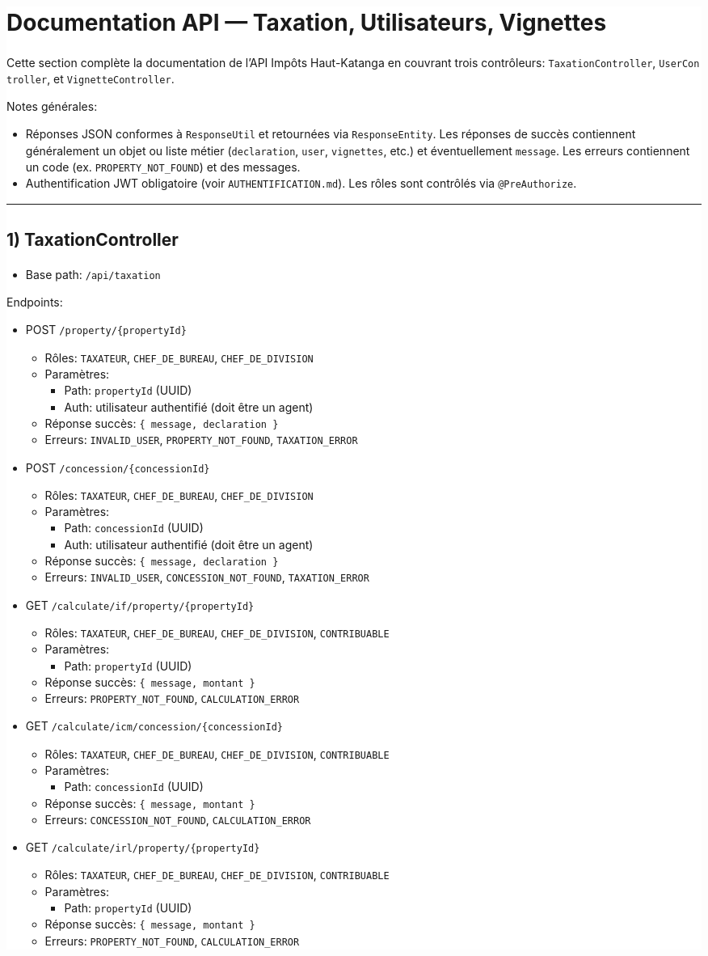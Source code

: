 # Documentation API — Taxation, Utilisateurs, Vignettes

Cette section complète la documentation de l’API Impôts Haut-Katanga en couvrant trois contrôleurs: `TaxationController`, `UserController`, et `VignetteController`.

Notes générales:
- Réponses JSON conformes à `ResponseUtil` et retournées via `ResponseEntity`. Les réponses de succès contiennent généralement un objet ou liste métier (`declaration`, `user`, `vignettes`, etc.) et éventuellement `message`. Les erreurs contiennent un code (ex. `PROPERTY_NOT_FOUND`) et des messages.
- Authentification JWT obligatoire (voir `AUTHENTIFICATION.md`). Les rôles sont contrôlés via `@PreAuthorize`.

---

## 1) TaxationController
- Base path: `/api/taxation`

Endpoints:
- POST `/property/{propertyId}`
  - Rôles: `TAXATEUR`, `CHEF_DE_BUREAU`, `CHEF_DE_DIVISION`
  - Paramètres:
    - Path: `propertyId` (UUID)
    - Auth: utilisateur authentifié (doit être un agent)
  - Réponse succès: `{ message, declaration }`
  - Erreurs: `INVALID_USER`, `PROPERTY_NOT_FOUND`, `TAXATION_ERROR`

- POST `/concession/{concessionId}`
  - Rôles: `TAXATEUR`, `CHEF_DE_BUREAU`, `CHEF_DE_DIVISION`
  - Paramètres:
    - Path: `concessionId` (UUID)
    - Auth: utilisateur authentifié (doit être un agent)
  - Réponse succès: `{ message, declaration }`
  - Erreurs: `INVALID_USER`, `CONCESSION_NOT_FOUND`, `TAXATION_ERROR`

- GET `/calculate/if/property/{propertyId}`
  - Rôles: `TAXATEUR`, `CHEF_DE_BUREAU`, `CHEF_DE_DIVISION`, `CONTRIBUABLE`
  - Paramètres:
    - Path: `propertyId` (UUID)
  - Réponse succès: `{ message, montant }`
  - Erreurs: `PROPERTY_NOT_FOUND`, `CALCULATION_ERROR`

- GET `/calculate/icm/concession/{concessionId}`
  - Rôles: `TAXATEUR`, `CHEF_DE_BUREAU`, `CHEF_DE_DIVISION`, `CONTRIBUABLE`
  - Paramètres:
    - Path: `concessionId` (UUID)
  - Réponse succès: `{ message, montant }`
  - Erreurs: `CONCESSION_NOT_FOUND`, `CALCULATION_ERROR`

- GET `/calculate/irl/property/{propertyId}`
  - Rôles: `TAXATEUR`, `CHEF_DE_BUREAU`, `CHEF_DE_DIVISION`, `CONTRIBUABLE`
  - Paramètres:
    - Path: `propertyId` (UUID)
  - Réponse succès: `{ message, montant }`
  - Erreurs: `PROPERTY_NOT_FOUND`, `CALCULATION_ERROR`
